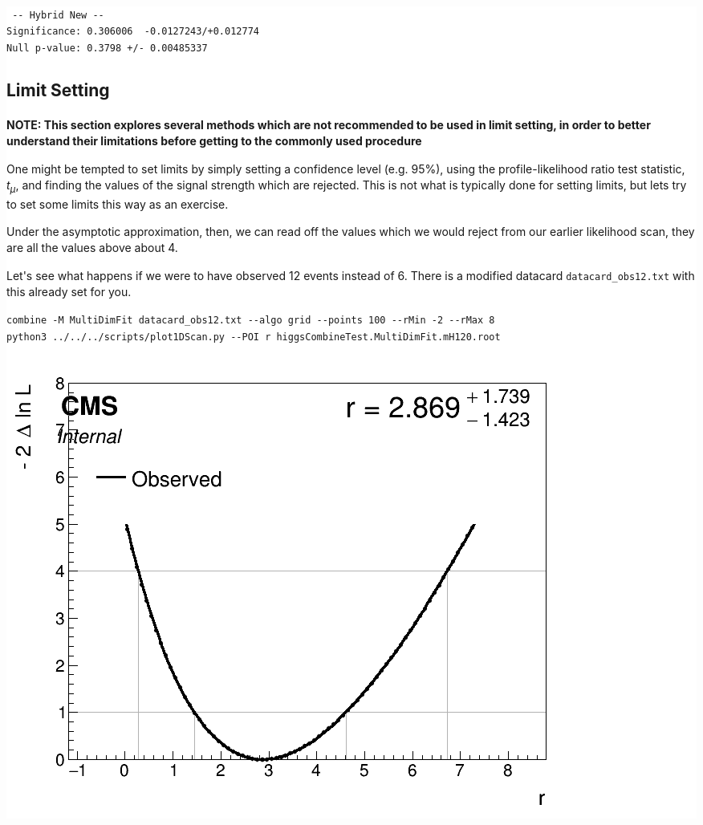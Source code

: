 ```
 -- Hybrid New -- 
Significance: 0.306006  -0.0127243/+0.012774
Null p-value: 0.3798 +/- 0.00485337
```

## Limit Setting

**NOTE: This section explores several methods which are not recommended to be used in limit setting, in order to better understand their limitations before getting to the commonly used procedure**

One might be tempted to set limits by simply setting a confidence level (e.g. 95%), using the profile-likelihood ratio test statistic, $t_\mu$, and finding the values of the signal strength which are rejected.
This is not what is typically done for setting limits, but lets try to set some limits this way as an exercise.

Under the asymptotic approximation, then, we can read off the values which we would reject from our earlier likelihood scan, they are all the values above about 4.

Let's see what happens if we were to have observed 12 events instead of 6. There is a modified datacard `datacard_obs12.txt` with this already set for you.


```
combine -M MultiDimFit datacard_obs12.txt --algo grid --points 100 --rMin -2 --rMax 8
python3 ../../../scripts/plot1DScan.py --POI r higgsCombineTest.MultiDimFit.mH120.root
```

![](llhood_scan_obs12.png)
